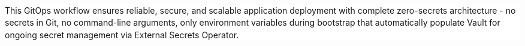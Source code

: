 This GitOps workflow ensures reliable, secure, and scalable application deployment with complete zero-secrets architecture - no secrets in Git, no command-line arguments, only environment variables during bootstrap that automatically populate Vault for ongoing secret management via External Secrets Operator.
